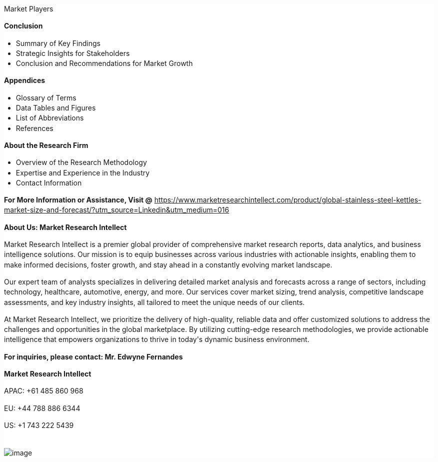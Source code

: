 Market Players</li></ul><p><strong>Conclusion</strong></p><ul><li>Summary of Key Findings</li><li>Strategic Insights for Stakeholders</li><li>Conclusion and Recommendations for Market Growth</li></ul><p><strong>Appendices</strong></p><ul><li>Glossary of Terms</li><li>Data Tables and Figures</li><li>List of Abbreviations</li><li>References</li></ul><p><strong>About the Research Firm</strong></p><ul><li>Overview of the Research Methodology</li><li>Expertise and Experience in the Industry</li><li>Contact Information</li></ul></div><div class="article-main__content" data-test-id="publishing-text-block"><p><span class="font-[700]"><strong>For More Information or Assistance, Visit @</strong>&nbsp;<a href="https://www.marketresearchintellect.com/product/global-stainless-steel-kettles-market-size-and-forecast/?utm_source=Linkedin&utm_medium=016">https://www.marketresearchintellect.com/product/global-stainless-steel-kettles-market-size-and-forecast/?utm_source=Linkedin&utm_medium=016</a></span></p><p><strong>About Us: Market Research Intellect</strong></p><p>Market Research Intellect is a premier global provider of comprehensive market research reports, data analytics, and business intelligence solutions. Our mission is to equip businesses across various industries with actionable insights, enabling them to make informed decisions, foster growth, and stay ahead in a constantly evolving market landscape.</p><p>Our expert team of analysts specializes in delivering detailed market analysis and forecasts across a range of sectors, including technology, healthcare, automotive, energy, and more. Our services cover market sizing, trend analysis, competitive landscape assessments, and key industry insights, all tailored to meet the unique needs of our clients.</p><p>At Market Research Intellect, we prioritize the delivery of high-quality, reliable data and offer customized solutions to address the challenges and opportunities in the global marketplace. By utilizing cutting-edge research methodologies, we provide actionable intelligence that empowers organizations to thrive in today's dynamic business environment.</p><p><strong>For inquiries, please contact: Mr. Edwyne Fernandes</strong></p><p><strong>Market Research Intellect</strong></p><p>APAC: +61 485 860 968</p><p>EU: +44 788 886 6344</p><p>US: +1 743 222 5439</p></div><div class="article-main__content" data-test-id="publishing-text-block">&nbsp;</div>
![image](https://github.com/user-attachments/assets/e708a445-2fc6-4e39-9762-9e2e561a2e75)
